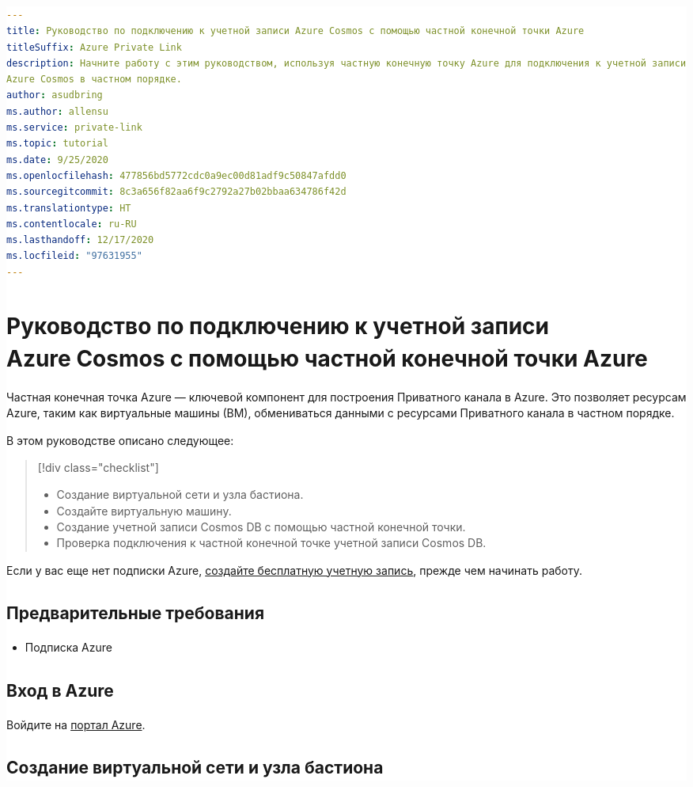 ```yaml
---
title: Руководство по подключению к учетной записи Azure Cosmos с помощью частной конечной точки Azure
titleSuffix: Azure Private Link
description: Начните работу с этим руководством, используя частную конечную точку Azure для подключения к учетной записи Azure Cosmos в частном порядке.
author: asudbring
ms.author: allensu
ms.service: private-link
ms.topic: tutorial
ms.date: 9/25/2020
ms.openlocfilehash: 477856bd5772cdc0a9ec00d81adf9c50847afdd0
ms.sourcegitcommit: 8c3a656f82aa6f9c2792a27b02bbaa634786f42d
ms.translationtype: HT
ms.contentlocale: ru-RU
ms.lasthandoff: 12/17/2020
ms.locfileid: "97631955"
---
```

# <a name="tutorial-connect-to-an-azure-cosmos-account-using-an-azure-private-endpoint"></a>Руководство по подключению к учетной записи Azure Cosmos с помощью частной конечной точки Azure

Частная конечная точка Azure — ключевой компонент для построения Приватного канала в Azure. Это позволяет ресурсам Azure, таким как виртуальные машины (ВМ), обмениваться данными с ресурсами Приватного канала в частном порядке.

В этом руководстве описано следующее:

> [!div class="checklist"]
> * Создание виртуальной сети и узла бастиона.
> * Создайте виртуальную машину.
> * Создание учетной записи Cosmos DB с помощью частной конечной точки.
> * Проверка подключения к частной конечной точке учетной записи Cosmos DB.

Если у вас еще нет подписки Azure, [создайте бесплатную учетную запись](https://azure.microsoft.com/free/?WT.mc_id=A261C142F), прежде чем начинать работу.

## <a name="prerequisites"></a>Предварительные требования

* Подписка Azure

## <a name="sign-in-to-azure"></a>Вход в Azure

Войдите на [портал Azure](https://portal.azure.com).

## <a name="create-a-virtual-network-and-bastion-host"></a>Создание виртуальной сети и узла бастиона

